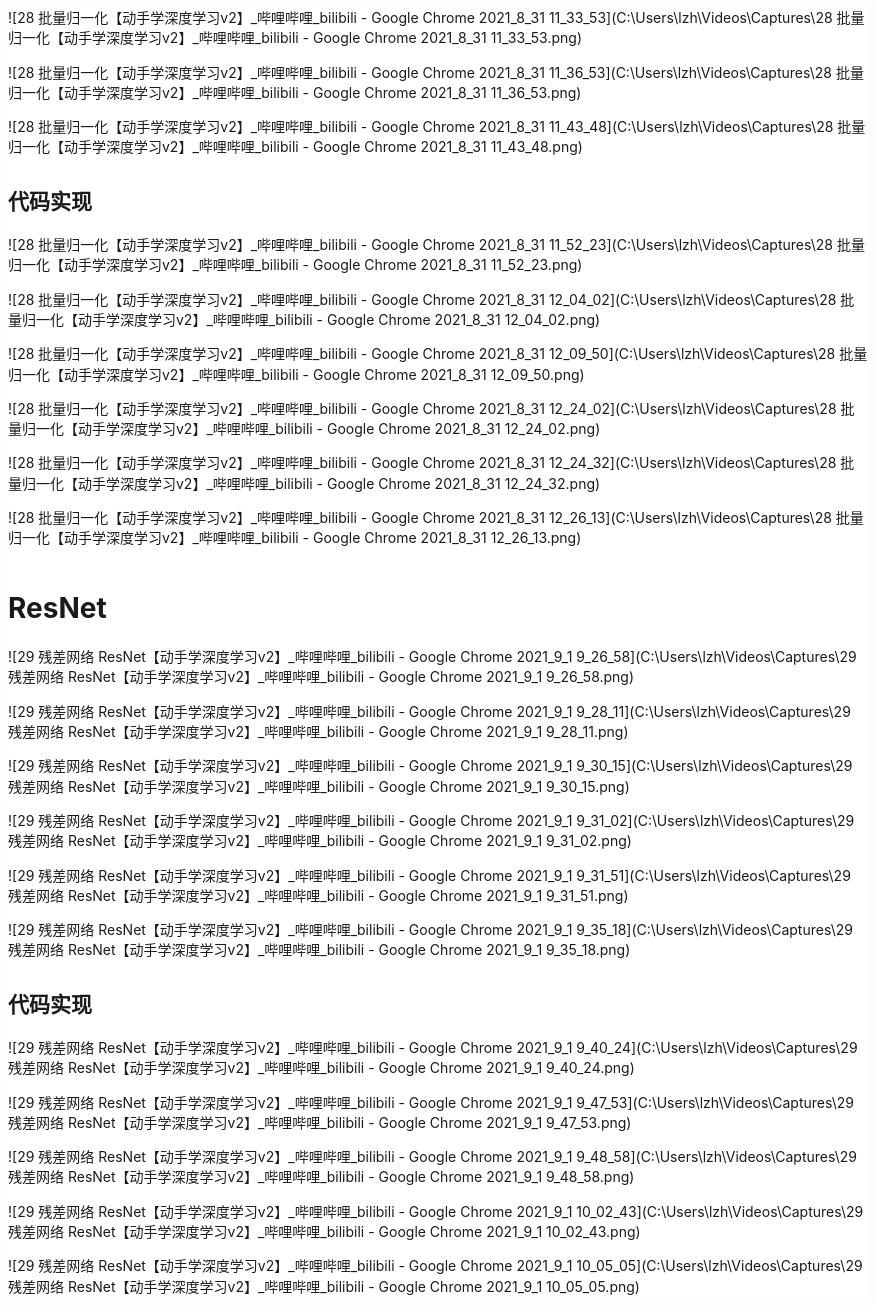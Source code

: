 ![28 批量归一化【动手学深度学习v2】_哔哩哔哩_bilibili - Google Chrome 2021_8_31 11_33_53](C:\Users\lzh\Videos\Captures\28 批量归一化【动手学深度学习v2】_哔哩哔哩_bilibili - Google Chrome 2021_8_31 11_33_53.png)

![28 批量归一化【动手学深度学习v2】_哔哩哔哩_bilibili - Google Chrome 2021_8_31 11_36_53](C:\Users\lzh\Videos\Captures\28 批量归一化【动手学深度学习v2】_哔哩哔哩_bilibili - Google Chrome 2021_8_31 11_36_53.png)

![28 批量归一化【动手学深度学习v2】_哔哩哔哩_bilibili - Google Chrome 2021_8_31 11_43_48](C:\Users\lzh\Videos\Captures\28 批量归一化【动手学深度学习v2】_哔哩哔哩_bilibili - Google Chrome 2021_8_31 11_43_48.png)

## 代码实现

![28 批量归一化【动手学深度学习v2】_哔哩哔哩_bilibili - Google Chrome 2021_8_31 11_52_23](C:\Users\lzh\Videos\Captures\28 批量归一化【动手学深度学习v2】_哔哩哔哩_bilibili - Google Chrome 2021_8_31 11_52_23.png)

![28 批量归一化【动手学深度学习v2】_哔哩哔哩_bilibili - Google Chrome 2021_8_31 12_04_02](C:\Users\lzh\Videos\Captures\28 批量归一化【动手学深度学习v2】_哔哩哔哩_bilibili - Google Chrome 2021_8_31 12_04_02.png)

![28 批量归一化【动手学深度学习v2】_哔哩哔哩_bilibili - Google Chrome 2021_8_31 12_09_50](C:\Users\lzh\Videos\Captures\28 批量归一化【动手学深度学习v2】_哔哩哔哩_bilibili - Google Chrome 2021_8_31 12_09_50.png)

![28 批量归一化【动手学深度学习v2】_哔哩哔哩_bilibili - Google Chrome 2021_8_31 12_24_02](C:\Users\lzh\Videos\Captures\28 批量归一化【动手学深度学习v2】_哔哩哔哩_bilibili - Google Chrome 2021_8_31 12_24_02.png)

![28 批量归一化【动手学深度学习v2】_哔哩哔哩_bilibili - Google Chrome 2021_8_31 12_24_32](C:\Users\lzh\Videos\Captures\28 批量归一化【动手学深度学习v2】_哔哩哔哩_bilibili - Google Chrome 2021_8_31 12_24_32.png)

![28 批量归一化【动手学深度学习v2】_哔哩哔哩_bilibili - Google Chrome 2021_8_31 12_26_13](C:\Users\lzh\Videos\Captures\28 批量归一化【动手学深度学习v2】_哔哩哔哩_bilibili - Google Chrome 2021_8_31 12_26_13.png)



# ResNet

![29 残差网络 ResNet【动手学深度学习v2】_哔哩哔哩_bilibili - Google Chrome 2021_9_1 9_26_58](C:\Users\lzh\Videos\Captures\29 残差网络 ResNet【动手学深度学习v2】_哔哩哔哩_bilibili - Google Chrome 2021_9_1 9_26_58.png)

![29 残差网络 ResNet【动手学深度学习v2】_哔哩哔哩_bilibili - Google Chrome 2021_9_1 9_28_11](C:\Users\lzh\Videos\Captures\29 残差网络 ResNet【动手学深度学习v2】_哔哩哔哩_bilibili - Google Chrome 2021_9_1 9_28_11.png)

![29 残差网络 ResNet【动手学深度学习v2】_哔哩哔哩_bilibili - Google Chrome 2021_9_1 9_30_15](C:\Users\lzh\Videos\Captures\29 残差网络 ResNet【动手学深度学习v2】_哔哩哔哩_bilibili - Google Chrome 2021_9_1 9_30_15.png)

![29 残差网络 ResNet【动手学深度学习v2】_哔哩哔哩_bilibili - Google Chrome 2021_9_1 9_31_02](C:\Users\lzh\Videos\Captures\29 残差网络 ResNet【动手学深度学习v2】_哔哩哔哩_bilibili - Google Chrome 2021_9_1 9_31_02.png)

![29 残差网络 ResNet【动手学深度学习v2】_哔哩哔哩_bilibili - Google Chrome 2021_9_1 9_31_51](C:\Users\lzh\Videos\Captures\29 残差网络 ResNet【动手学深度学习v2】_哔哩哔哩_bilibili - Google Chrome 2021_9_1 9_31_51.png)

![29 残差网络 ResNet【动手学深度学习v2】_哔哩哔哩_bilibili - Google Chrome 2021_9_1 9_35_18](C:\Users\lzh\Videos\Captures\29 残差网络 ResNet【动手学深度学习v2】_哔哩哔哩_bilibili - Google Chrome 2021_9_1 9_35_18.png)

## 代码实现

![29 残差网络 ResNet【动手学深度学习v2】_哔哩哔哩_bilibili - Google Chrome 2021_9_1 9_40_24](C:\Users\lzh\Videos\Captures\29 残差网络 ResNet【动手学深度学习v2】_哔哩哔哩_bilibili - Google Chrome 2021_9_1 9_40_24.png)

![29 残差网络 ResNet【动手学深度学习v2】_哔哩哔哩_bilibili - Google Chrome 2021_9_1 9_47_53](C:\Users\lzh\Videos\Captures\29 残差网络 ResNet【动手学深度学习v2】_哔哩哔哩_bilibili - Google Chrome 2021_9_1 9_47_53.png)

![29 残差网络 ResNet【动手学深度学习v2】_哔哩哔哩_bilibili - Google Chrome 2021_9_1 9_48_58](C:\Users\lzh\Videos\Captures\29 残差网络 ResNet【动手学深度学习v2】_哔哩哔哩_bilibili - Google Chrome 2021_9_1 9_48_58.png)

![29 残差网络 ResNet【动手学深度学习v2】_哔哩哔哩_bilibili - Google Chrome 2021_9_1 10_02_43](C:\Users\lzh\Videos\Captures\29 残差网络 ResNet【动手学深度学习v2】_哔哩哔哩_bilibili - Google Chrome 2021_9_1 10_02_43.png)

![29 残差网络 ResNet【动手学深度学习v2】_哔哩哔哩_bilibili - Google Chrome 2021_9_1 10_05_05](C:\Users\lzh\Videos\Captures\29 残差网络 ResNet【动手学深度学习v2】_哔哩哔哩_bilibili - Google Chrome 2021_9_1 10_05_05.png)
